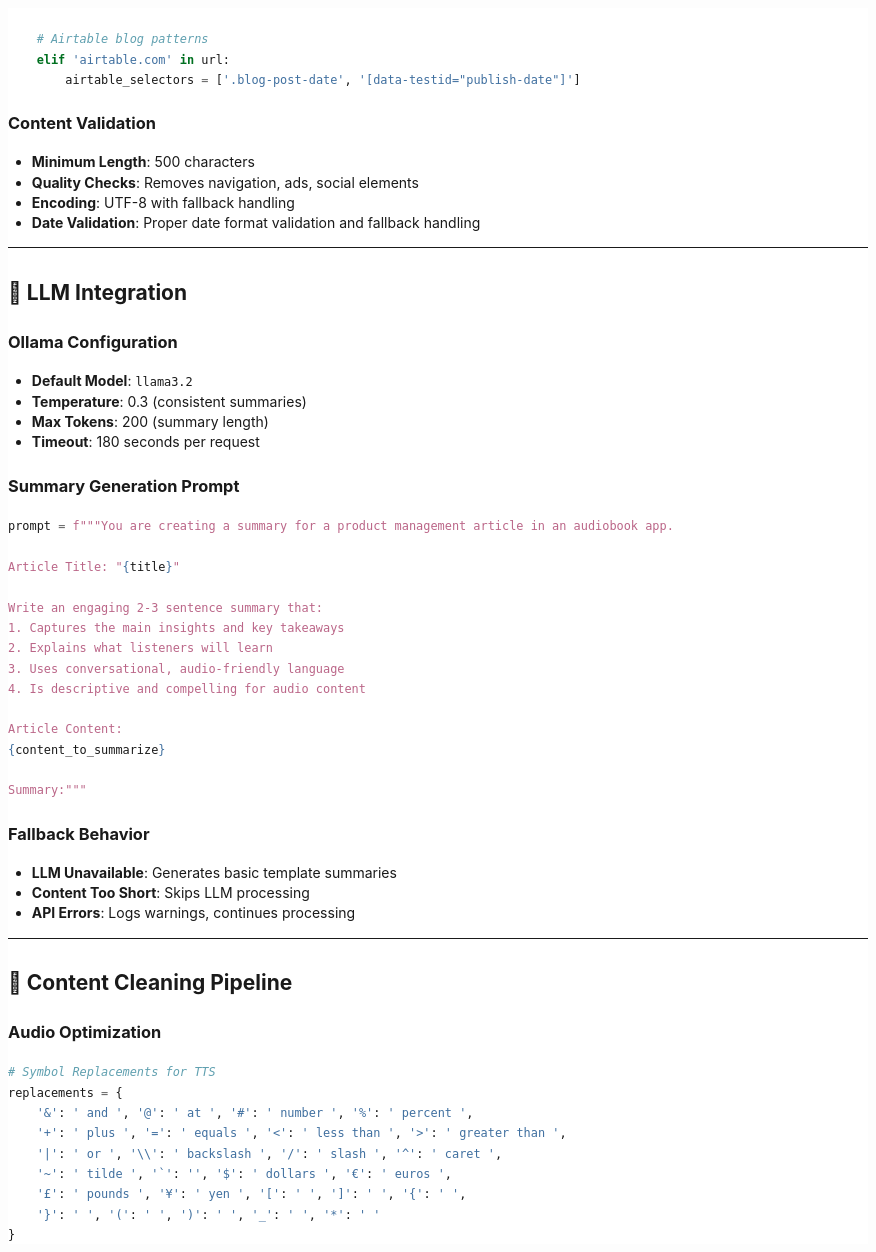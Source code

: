 ```python
    
    # Airtable blog patterns
    elif 'airtable.com' in url:
        airtable_selectors = ['.blog-post-date', '[data-testid="publish-date"]']
```

### **Content Validation**
- **Minimum Length**: 500 characters
- **Quality Checks**: Removes navigation, ads, social elements  
- **Encoding**: UTF-8 with fallback handling
- **Date Validation**: Proper date format validation and fallback handling

---

## 🧠 **LLM Integration**

### **Ollama Configuration**
- **Default Model**: `llama3.2`
- **Temperature**: 0.3 (consistent summaries)
- **Max Tokens**: 200 (summary length)
- **Timeout**: 180 seconds per request

### **Summary Generation Prompt**
```python
prompt = f"""You are creating a summary for a product management article in an audiobook app. 

Article Title: "{title}"

Write an engaging 2-3 sentence summary that:
1. Captures the main insights and key takeaways
2. Explains what listeners will learn
3. Uses conversational, audio-friendly language
4. Is descriptive and compelling for audio content

Article Content:
{content_to_summarize}

Summary:"""
```

### **Fallback Behavior**
- **LLM Unavailable**: Generates basic template summaries
- **Content Too Short**: Skips LLM processing
- **API Errors**: Logs warnings, continues processing

---

## 🧹 **Content Cleaning Pipeline**

### **Audio Optimization**
```python
# Symbol Replacements for TTS
replacements = {
    '&': ' and ', '@': ' at ', '#': ' number ', '%': ' percent ',
    '+': ' plus ', '=': ' equals ', '<': ' less than ', '>': ' greater than ',
    '|': ' or ', '\\': ' backslash ', '/': ' slash ', '^': ' caret ',
    '~': ' tilde ', '`': '', '$': ' dollars ', '€': ' euros ',
    '£': ' pounds ', '¥': ' yen ', '[': ' ', ']': ' ', '{': ' ', 
    '}': ' ', '(': ' ', ')': ' ', '_': ' ', '*': ' '
}
```

